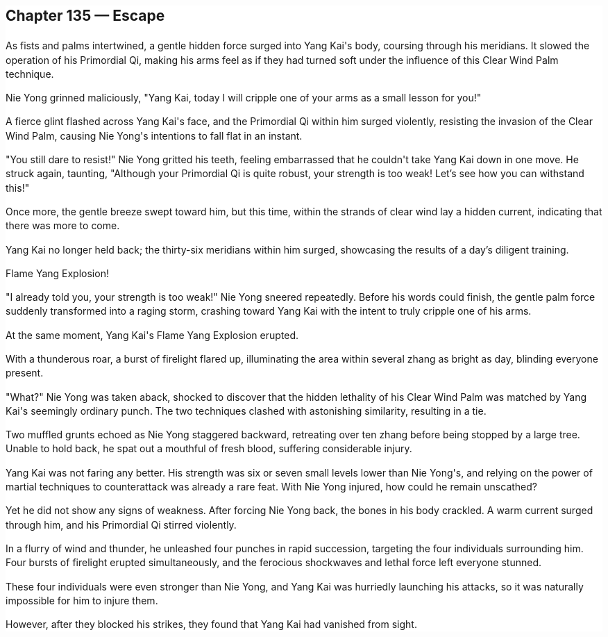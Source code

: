 ## Chapter 135 — Escape

As fists and palms intertwined, a gentle hidden force surged into Yang Kai's body, coursing through his meridians. It slowed the operation of his Primordial Qi, making his arms feel as if they had turned soft under the influence of this Clear Wind Palm technique.

Nie Yong grinned maliciously, "Yang Kai, today I will cripple one of your arms as a small lesson for you!"

A fierce glint flashed across Yang Kai's face, and the Primordial Qi within him surged violently, resisting the invasion of the Clear Wind Palm, causing Nie Yong's intentions to fall flat in an instant.

"You still dare to resist!" Nie Yong gritted his teeth, feeling embarrassed that he couldn't take Yang Kai down in one move. He struck again, taunting, "Although your Primordial Qi is quite robust, your strength is too weak! Let’s see how you can withstand this!"

Once more, the gentle breeze swept toward him, but this time, within the strands of clear wind lay a hidden current, indicating that there was more to come.

Yang Kai no longer held back; the thirty-six meridians within him surged, showcasing the results of a day’s diligent training.

Flame Yang Explosion!

"I already told you, your strength is too weak!" Nie Yong sneered repeatedly. Before his words could finish, the gentle palm force suddenly transformed into a raging storm, crashing toward Yang Kai with the intent to truly cripple one of his arms.

At the same moment, Yang Kai's Flame Yang Explosion erupted.

With a thunderous roar, a burst of firelight flared up, illuminating the area within several zhang as bright as day, blinding everyone present.

"What?" Nie Yong was taken aback, shocked to discover that the hidden lethality of his Clear Wind Palm was matched by Yang Kai's seemingly ordinary punch. The two techniques clashed with astonishing similarity, resulting in a tie.

Two muffled grunts echoed as Nie Yong staggered backward, retreating over ten zhang before being stopped by a large tree. Unable to hold back, he spat out a mouthful of fresh blood, suffering considerable injury.

Yang Kai was not faring any better. His strength was six or seven small levels lower than Nie Yong's, and relying on the power of martial techniques to counterattack was already a rare feat. With Nie Yong injured, how could he remain unscathed?

Yet he did not show any signs of weakness. After forcing Nie Yong back, the bones in his body crackled. A warm current surged through him, and his Primordial Qi stirred violently.

In a flurry of wind and thunder, he unleashed four punches in rapid succession, targeting the four individuals surrounding him. Four bursts of firelight erupted simultaneously, and the ferocious shockwaves and lethal force left everyone stunned.

These four individuals were even stronger than Nie Yong, and Yang Kai was hurriedly launching his attacks, so it was naturally impossible for him to injure them.

However, after they blocked his strikes, they found that Yang Kai had vanished from sight.
